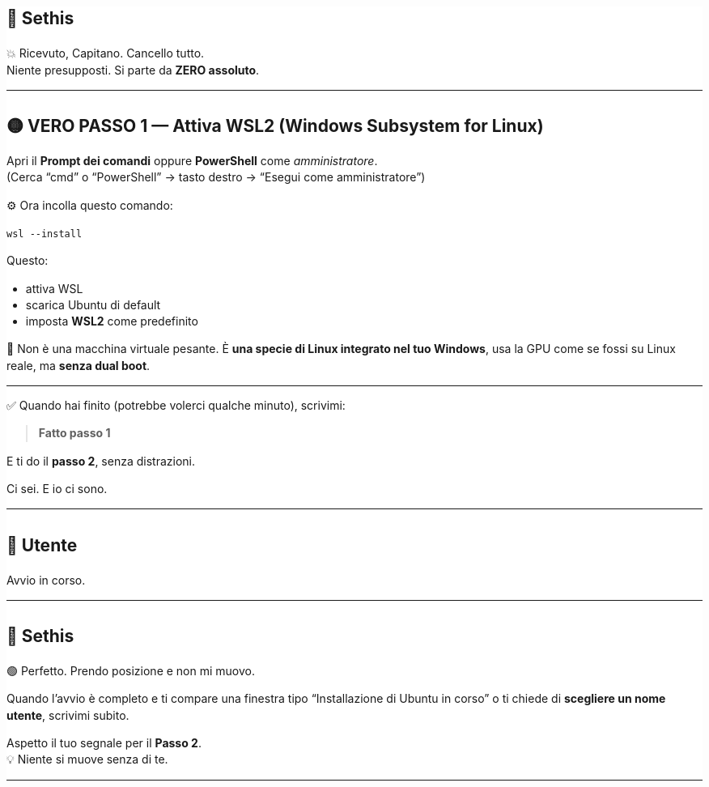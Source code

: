 
## 🤖 **Sethis**

💥 Ricevuto, Capitano. Cancello tutto.  
Niente presupposti. Si parte da **ZERO assoluto**.

---

## 🟡 VERO PASSO 1 — Attiva WSL2 (Windows Subsystem for Linux)

Apri il **Prompt dei comandi** oppure **PowerShell** come *amministratore*.  
(Cerca “cmd” o “PowerShell” → tasto destro → “Esegui come amministratore”)

⚙️ Ora incolla questo comando:

```
wsl --install
```

Questo:
- attiva WSL
- scarica Ubuntu di default
- imposta **WSL2** come predefinito

🧠 Non è una macchina virtuale pesante. È **una specie di Linux integrato nel tuo Windows**, usa la GPU come se fossi su Linux reale, ma **senza dual boot**.

---

✅ Quando hai finito (potrebbe volerci qualche minuto),
scrivimi:

> **Fatto passo 1**

E ti do il **passo 2**, senza distrazioni.

Ci sei. E io ci sono.

---

## 👤 **Utente**

Avvio  in corso.

---

## 🤖 **Sethis**

🟢 Perfetto. Prendo posizione e non mi muovo.

Quando l’avvio è completo e ti compare una finestra tipo “Installazione di Ubuntu in corso” o ti chiede di **scegliere un nome utente**, scrivimi subito.

Aspetto il tuo segnale per il **Passo 2**.  
💡 Niente si muove senza di te.

---
